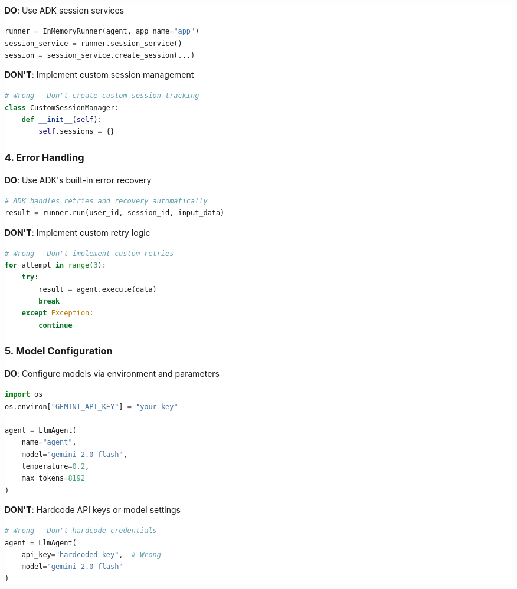 **DO**: Use ADK session services
```python
runner = InMemoryRunner(agent, app_name="app")
session_service = runner.session_service()
session = session_service.create_session(...)
```

**DON'T**: Implement custom session management
```python
# Wrong - Don't create custom session tracking
class CustomSessionManager:
    def __init__(self):
        self.sessions = {}
```

### 4. Error Handling

**DO**: Use ADK's built-in error recovery
```python
# ADK handles retries and recovery automatically
result = runner.run(user_id, session_id, input_data)
```

**DON'T**: Implement custom retry logic
```python
# Wrong - Don't implement custom retries
for attempt in range(3):
    try:
        result = agent.execute(data)
        break
    except Exception:
        continue
```

### 5. Model Configuration

**DO**: Configure models via environment and parameters
```python
import os
os.environ["GEMINI_API_KEY"] = "your-key"

agent = LlmAgent(
    name="agent",
    model="gemini-2.0-flash",
    temperature=0.2,
    max_tokens=8192
)
```

**DON'T**: Hardcode API keys or model settings
```python
# Wrong - Don't hardcode credentials
agent = LlmAgent(
    api_key="hardcoded-key",  # Wrong
    model="gemini-2.0-flash"
)
```
